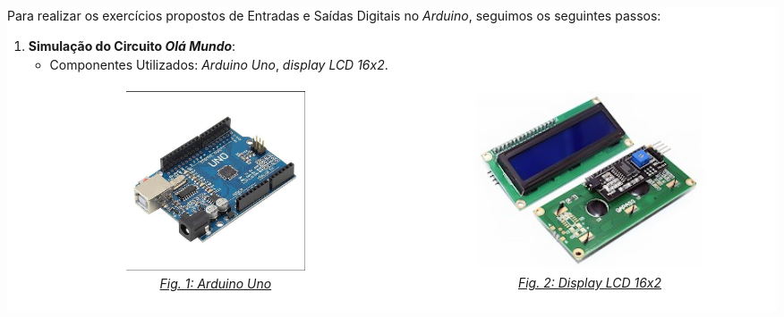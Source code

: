 Para realizar os exercícios propostos de Entradas e Saídas Digitais no *Arduino*, seguimos os seguintes passos:

1. **Simulação do Circuito *Olá Mundo***:
   - Componentes Utilizados: *Arduino Uno*, *display LCD 16x2*.
    <div style="display: flex;">
        <div style="flex: 50%; padding: 5px;">
            <figure style="text-align: center;">
            <img src="imgs/arduino_uno.jpeg" alt="arduino" width="200px">
            <figcaption style="text-align: center;"><em><a href="https://docs.arduino.cc/hardware/uno-rev3/">Fig. 1: Arduino Uno</a></em></figcaption>
            </figure>
        </div>
        <div style="flex: 50%; padding: 5px;">
            <figure style="text-align: center;">
            <img src="imgs/displayLCD16x2.jpeg" alt="lcd16x2" width="264px">
            <figcaption style="text-align: center;"><em><a href="https://docs.arduino.cc/learn/electronics/lcd-displays/">Fig. 2: Display LCD 16x2</a></em></figcaption>
            </figure>
        </div>
    </div>
    